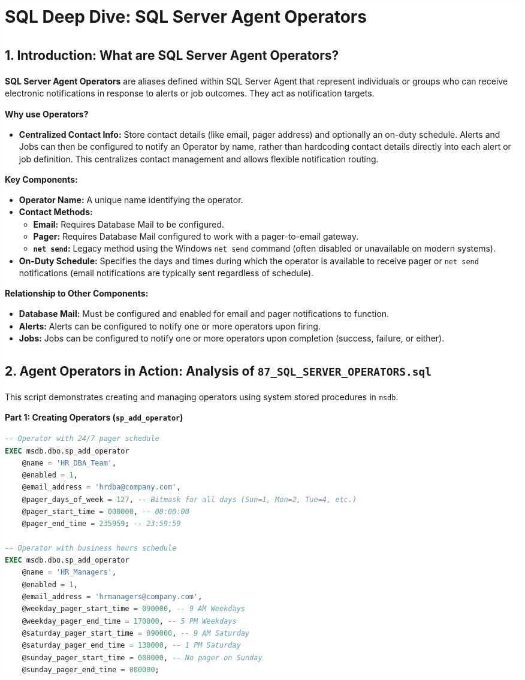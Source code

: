 # SQL Deep Dive: SQL Server Agent Operators

## 1. Introduction: What are SQL Server Agent Operators?

**SQL Server Agent Operators** are aliases defined within SQL Server Agent that represent individuals or groups who can receive electronic notifications in response to alerts or job outcomes. They act as notification targets.

**Why use Operators?**

*   **Centralized Contact Info:** Store contact details (like email, pager address) and optionally an on-duty schedule. Alerts and Jobs can then be configured to notify an Operator by name, rather than hardcoding contact details directly into each alert or job definition. This centralizes contact management and allows flexible notification routing.

**Key Components:**

*   **Operator Name:** A unique name identifying the operator.
*   **Contact Methods:**
    *   **Email:** Requires Database Mail to be configured.
    *   **Pager:** Requires Database Mail configured to work with a pager-to-email gateway.
    *   **`net send`:** Legacy method using the Windows `net send` command (often disabled or unavailable on modern systems).
*   **On-Duty Schedule:** Specifies the days and times during which the operator is available to receive pager or `net send` notifications (email notifications are typically sent regardless of schedule).

**Relationship to Other Components:**

*   **Database Mail:** Must be configured and enabled for email and pager notifications to function.
*   **Alerts:** Alerts can be configured to notify one or more operators upon firing.
*   **Jobs:** Jobs can be configured to notify one or more operators upon completion (success, failure, or either).

## 2. Agent Operators in Action: Analysis of `87_SQL_SERVER_OPERATORS.sql`

This script demonstrates creating and managing operators using system stored procedures in `msdb`.

**Part 1: Creating Operators (`sp_add_operator`)**

```sql
-- Operator with 24/7 pager schedule
EXEC msdb.dbo.sp_add_operator
    @name = 'HR_DBA_Team',
    @enabled = 1,
    @email_address = 'hrdba@company.com',
    @pager_days_of_week = 127, -- Bitmask for all days (Sun=1, Mon=2, Tue=4, etc.)
    @pager_start_time = 000000, -- 00:00:00
    @pager_end_time = 235959; -- 23:59:59

-- Operator with business hours schedule
EXEC msdb.dbo.sp_add_operator
    @name = 'HR_Managers',
    @enabled = 1,
    @email_address = 'hrmanagers@company.com',
    @weekday_pager_start_time = 090000, -- 9 AM Weekdays
    @weekday_pager_end_time = 170000, -- 5 PM Weekdays
    @saturday_pager_start_time = 090000, -- 9 AM Saturday
    @saturday_pager_end_time = 130000, -- 1 PM Saturday
    @sunday_pager_start_time = 000000, -- No pager on Sunday
    @sunday_pager_end_time = 000000;
```

